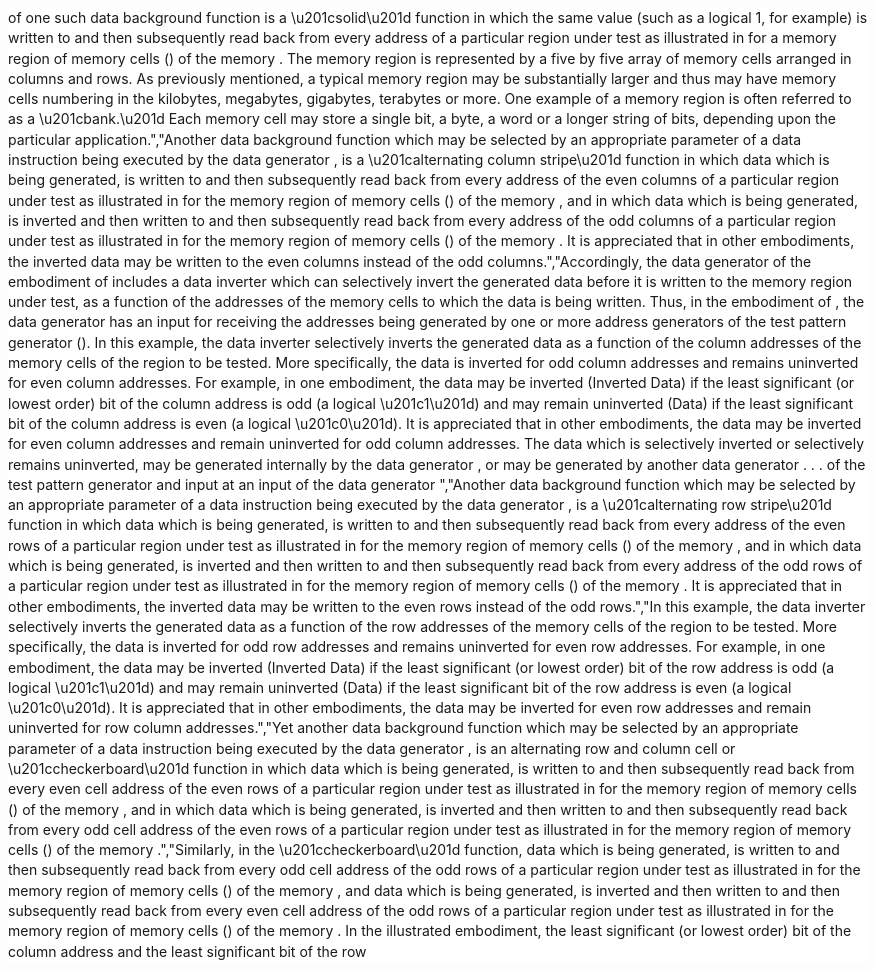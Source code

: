 of one such data background function is a \u201csolid\u201d function in which the same value (such as a logical 1, for example) is written to and then subsequently read back from every address of a particular region under test as illustrated in for a memory region  of memory cells  () of the memory . The memory region  is represented by a five by five array of memory cells  arranged in columns and rows. As previously mentioned, a typical memory region may be substantially larger and thus may have memory cells numbering in the kilobytes, megabytes, gigabytes, terabytes or more. One example of a memory region is often referred to as a \u201cbank.\u201d Each memory cell  may store a single bit, a byte, a word or a longer string of bits, depending upon the particular application.","Another data background function which may be selected by an appropriate parameter of a data instruction being executed by the data generator , is a \u201calternating column stripe\u201d function in which data which is being generated, is written to and then subsequently read back from every address of the even columns of a particular region under test as illustrated in for the memory region  of memory cells  () of the memory , and in which data which is being generated, is inverted and then written to and then subsequently read back from every address of the odd columns of a particular region under test as illustrated in for the memory region  of memory cells  () of the memory . It is appreciated that in other embodiments, the inverted data may be written to the even columns instead of the odd columns.","Accordingly, the data generator of the embodiment of includes a data inverter  which can selectively invert the generated data before it is written to the memory region under test, as a function of the addresses of the memory cells to which the data is being written. Thus, in the embodiment of , the data generator has an input  for receiving the addresses being generated by one or more address generators of the test pattern generator  (). In this example, the data inverter  selectively inverts the generated data as a function of the column addresses of the memory cells of the region to be tested. More specifically, the data is inverted for odd column addresses and remains uninverted for even column addresses. For example, in one embodiment, the data may be inverted (Inverted Data) if the least significant (or lowest order) bit of the column address is odd (a logical \u201c1\u201d) and may remain uninverted (Data) if the least significant bit of the column address is even (a logical \u201c0\u201d). It is appreciated that in other embodiments, the data may be inverted for even column addresses and remain uninverted for odd column addresses. The data which is selectively inverted or selectively remains uninverted, may be generated internally by the data generator , or may be generated by another data generator . . . of the test pattern generator  and input at an input  of the data generator ","Another data background function which may be selected by an appropriate parameter of a data instruction being executed by the data generator , is a \u201calternating row stripe\u201d function in which data which is being generated, is written to and then subsequently read back from every address of the even rows of a particular region under test as illustrated in for the memory region  of memory cells  () of the memory , and in which data which is being generated, is inverted and then written to and then subsequently read back from every address of the odd rows of a particular region under test as illustrated in for the memory region  of memory cells  () of the memory . It is appreciated that in other embodiments, the inverted data may be written to the even rows instead of the odd rows.","In this example, the data inverter  selectively inverts the generated data as a function of the row addresses of the memory cells of the region to be tested. More specifically, the data is inverted for odd row addresses and remains uninverted for even row addresses. For example, in one embodiment, the data may be inverted (Inverted Data) if the least significant (or lowest order) bit of the row address is odd (a logical \u201c1\u201d) and may remain uninverted (Data) if the least significant bit of the row address is even (a logical \u201c0\u201d). It is appreciated that in other embodiments, the data may be inverted for even row addresses and remain uninverted for row column addresses.","Yet another data background function which may be selected by an appropriate parameter of a data instruction being executed by the data generator , is an alternating row and column cell or \u201ccheckerboard\u201d function in which data which is being generated, is written to and then subsequently read back from every even cell address of the even rows of a particular region under test as illustrated in for the memory region  of memory cells  () of the memory , and in which data which is being generated, is inverted and then written to and then subsequently read back from every odd cell address of the even rows of a particular region under test as illustrated in for the memory region  of memory cells  () of the memory .","Similarly, in the \u201ccheckerboard\u201d function, data which is being generated, is written to and then subsequently read back from every odd cell address of the odd rows of a particular region under test as illustrated in for the memory region  of memory cells  () of the memory , and data which is being generated, is inverted and then written to and then subsequently read back from every even cell address of the odd rows of a particular region under test as illustrated in for the memory region  of memory cells  () of the memory . In the illustrated embodiment, the least significant (or lowest order) bit of the column address and the least significant bit of the row